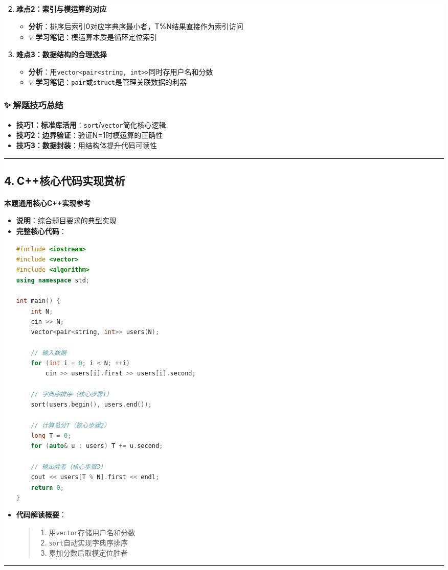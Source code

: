 2. **难点2：索引与模运算的对应**  
   * **分析**：排序后索引0对应字典序最小者，T%N结果直接作为索引访问  
   * 💡 **学习笔记**：模运算本质是循环定位索引  

3. **难点3：数据结构的合理选择**  
   * **分析**：用`vector<pair<string, int>>`同时存用户名和分数  
   * 💡 **学习笔记**：`pair`或`struct`是管理关联数据的利器  

### ✨ 解题技巧总结  
- **技巧1：标准库活用**：`sort`/`vector`简化核心逻辑  
- **技巧2：边界验证**：验证N=1时模运算的正确性  
- **技巧3：数据封装**：用结构体提升代码可读性  

---

## 4. C++核心代码实现赏析

**本题通用核心C++实现参考**  
* **说明**：综合题目要求的典型实现  
* **完整核心代码**：  
  ```cpp
  #include <iostream>
  #include <vector>
  #include <algorithm>
  using namespace std;
  
  int main() {
      int N;
      cin >> N;
      vector<pair<string, int>> users(N);
      
      // 输入数据
      for (int i = 0; i < N; ++i) 
          cin >> users[i].first >> users[i].second;
      
      // 字典序排序（核心步骤1）
      sort(users.begin(), users.end());
      
      // 计算总分T（核心步骤2）
      long T = 0;
      for (auto& u : users) T += u.second;
      
      // 输出胜者（核心步骤3）
      cout << users[T % N].first << endl;
      return 0;
  }
  ```
* **代码解读概要**：  
  > 1. 用`vector`存储用户名和分数  
  > 2. `sort`自动实现字典序排序  
  > 3. 累加分数后取模定位胜者  

---